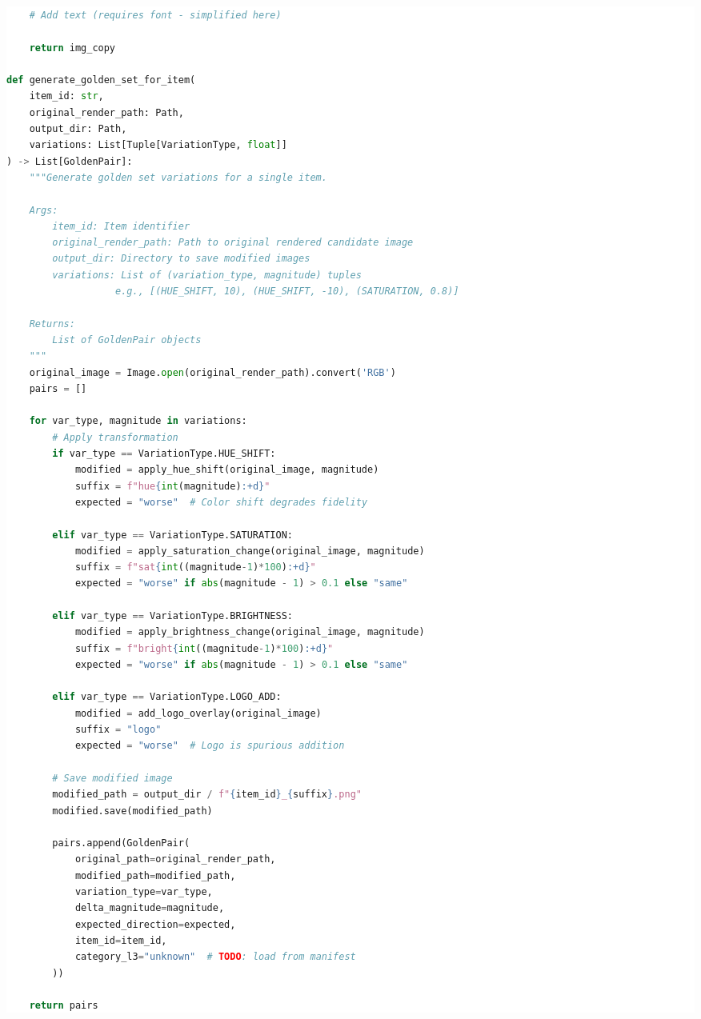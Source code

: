 ```python
    # Add text (requires font - simplified here)

    return img_copy

def generate_golden_set_for_item(
    item_id: str,
    original_render_path: Path,
    output_dir: Path,
    variations: List[Tuple[VariationType, float]]
) -> List[GoldenPair]:
    """Generate golden set variations for a single item.

    Args:
        item_id: Item identifier
        original_render_path: Path to original rendered candidate image
        output_dir: Directory to save modified images
        variations: List of (variation_type, magnitude) tuples
                   e.g., [(HUE_SHIFT, 10), (HUE_SHIFT, -10), (SATURATION, 0.8)]

    Returns:
        List of GoldenPair objects
    """
    original_image = Image.open(original_render_path).convert('RGB')
    pairs = []

    for var_type, magnitude in variations:
        # Apply transformation
        if var_type == VariationType.HUE_SHIFT:
            modified = apply_hue_shift(original_image, magnitude)
            suffix = f"hue{int(magnitude):+d}"
            expected = "worse"  # Color shift degrades fidelity

        elif var_type == VariationType.SATURATION:
            modified = apply_saturation_change(original_image, magnitude)
            suffix = f"sat{int((magnitude-1)*100):+d}"
            expected = "worse" if abs(magnitude - 1) > 0.1 else "same"

        elif var_type == VariationType.BRIGHTNESS:
            modified = apply_brightness_change(original_image, magnitude)
            suffix = f"bright{int((magnitude-1)*100):+d}"
            expected = "worse" if abs(magnitude - 1) > 0.1 else "same"

        elif var_type == VariationType.LOGO_ADD:
            modified = add_logo_overlay(original_image)
            suffix = "logo"
            expected = "worse"  # Logo is spurious addition

        # Save modified image
        modified_path = output_dir / f"{item_id}_{suffix}.png"
        modified.save(modified_path)

        pairs.append(GoldenPair(
            original_path=original_render_path,
            modified_path=modified_path,
            variation_type=var_type,
            delta_magnitude=magnitude,
            expected_direction=expected,
            item_id=item_id,
            category_l3="unknown"  # TODO: load from manifest
        ))

    return pairs

```